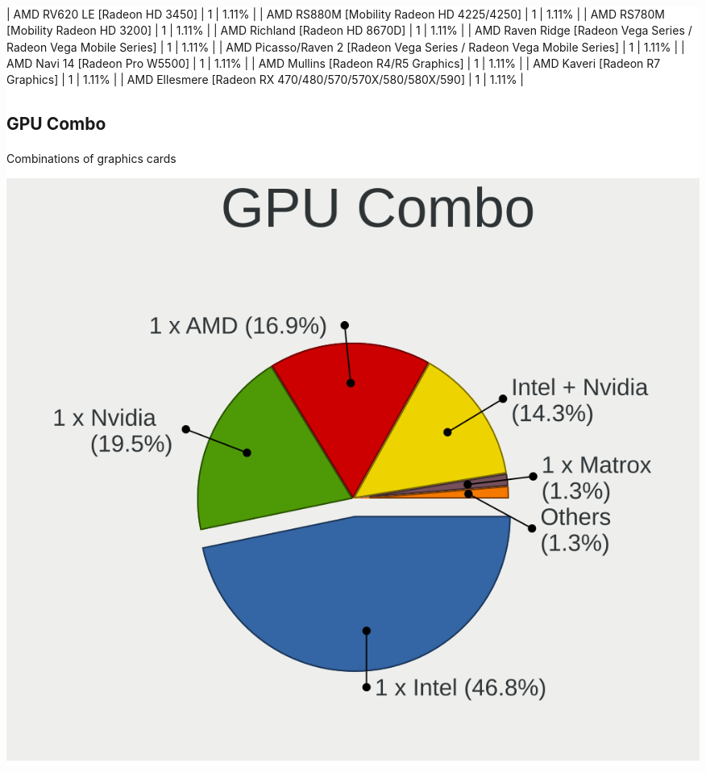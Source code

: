 | AMD RV620 LE [Radeon HD 3450]                                                            | 1         | 1.11%   |
| AMD RS880M [Mobility Radeon HD 4225/4250]                                                | 1         | 1.11%   |
| AMD RS780M [Mobility Radeon HD 3200]                                                     | 1         | 1.11%   |
| AMD Richland [Radeon HD 8670D]                                                           | 1         | 1.11%   |
| AMD Raven Ridge [Radeon Vega Series / Radeon Vega Mobile Series]                         | 1         | 1.11%   |
| AMD Picasso/Raven 2 [Radeon Vega Series / Radeon Vega Mobile Series]                     | 1         | 1.11%   |
| AMD Navi 14 [Radeon Pro W5500]                                                           | 1         | 1.11%   |
| AMD Mullins [Radeon R4/R5 Graphics]                                                      | 1         | 1.11%   |
| AMD Kaveri [Radeon R7 Graphics]                                                          | 1         | 1.11%   |
| AMD Ellesmere [Radeon RX 470/480/570/570X/580/580X/590]                                  | 1         | 1.11%   |

GPU Combo
---------

Combinations of graphics cards

![GPU Combo](./images/pie_chart/gpu_combo.svg)

